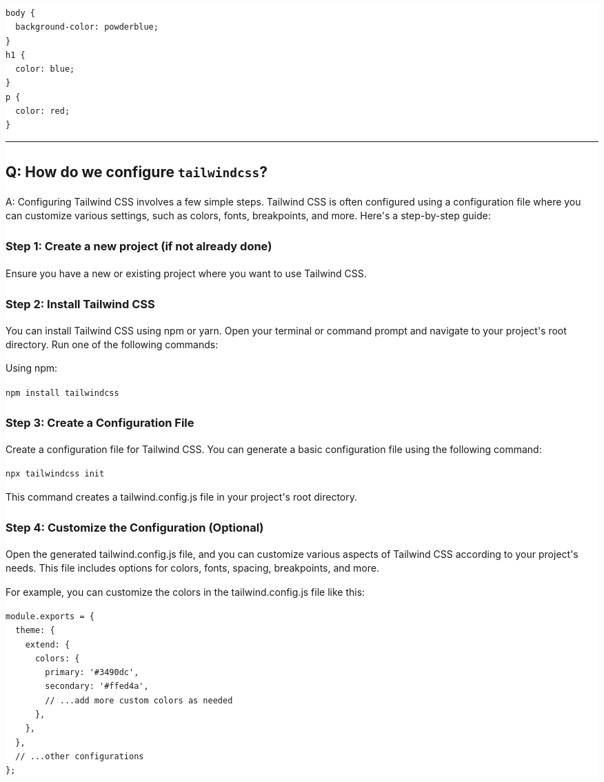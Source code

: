 ```
body {
  background-color: powderblue;
}
h1 {
  color: blue;
}
p {
  color: red;
}
```

---

## Q: How do we configure `tailwindcss`?
A: Configuring Tailwind CSS involves a few simple steps. Tailwind CSS is often configured using a configuration file where you can customize various settings, such as colors, fonts, breakpoints, and more. Here's a step-by-step guide:

### Step 1: Create a new project (if not already done)
Ensure you have a new or existing project where you want to use Tailwind CSS.

### Step 2: Install Tailwind CSS
You can install Tailwind CSS using npm or yarn. Open your terminal or command prompt and navigate to your project's root directory. Run one of the following commands:

Using npm:
```
npm install tailwindcss
```

### Step 3: Create a Configuration File
Create a configuration file for Tailwind CSS. You can generate a basic configuration file using the following command:
```
npx tailwindcss init
```
This command creates a tailwind.config.js file in your project's root directory.

### Step 4: Customize the Configuration (Optional)
Open the generated tailwind.config.js file, and you can customize various aspects of Tailwind CSS according to your project's needs. This file includes options for colors, fonts, spacing, breakpoints, and more.

For example, you can customize the colors in the tailwind.config.js file like this:
```
module.exports = {
  theme: {
    extend: {
      colors: {
        primary: '#3490dc',
        secondary: '#ffed4a',
        // ...add more custom colors as needed
      },
    },
  },
  // ...other configurations
};
```
